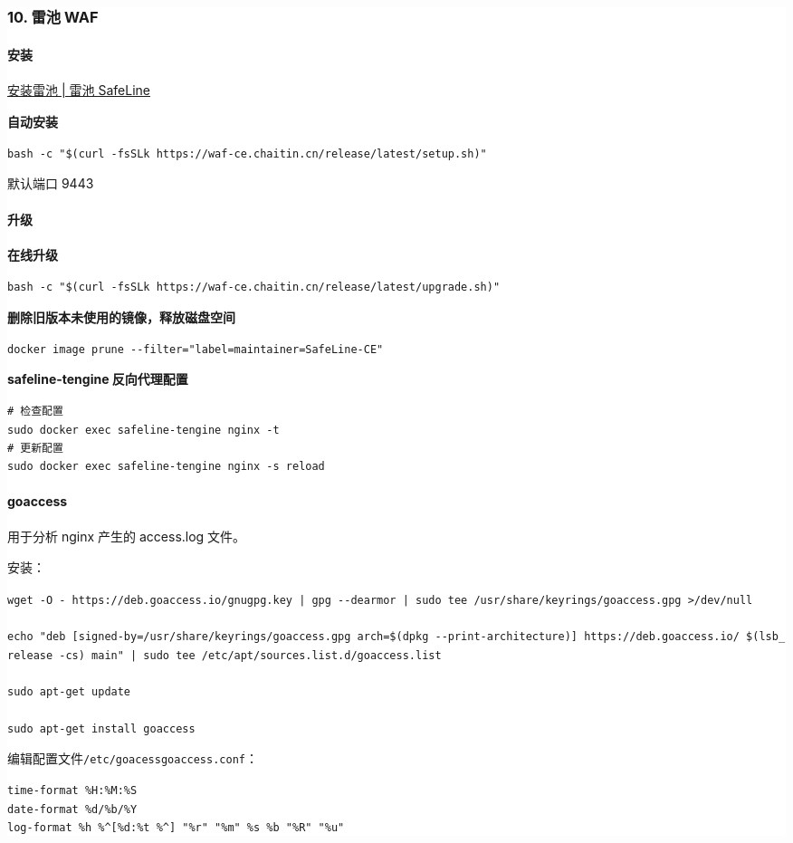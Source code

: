 ### 10. 雷池 WAF

#### 安装

[安装雷池 \| 雷池 SafeLine](https://docs.waf-ce.chaitin.cn/zh/%E4%B8%8A%E6%89%8B%E6%8C%87%E5%8D%97/%E5%AE%89%E8%A3%85%E9%9B%B7%E6%B1%A0)

**自动安装**

```shell
bash -c "$(curl -fsSLk https://waf-ce.chaitin.cn/release/latest/setup.sh)"
```

默认端口 9443

#### 升级

**在线升级**

```shell
bash -c "$(curl -fsSLk https://waf-ce.chaitin.cn/release/latest/upgrade.sh)"
```

**删除旧版本未使用的镜像，释放磁盘空间**

```shell
docker image prune --filter="label=maintainer=SafeLine-CE"
```

**safeline-tengine 反向代理配置**

```shell
# 检查配置
sudo docker exec safeline-tengine nginx -t
# 更新配置
sudo docker exec safeline-tengine nginx -s reload
```

#### goaccess

用于分析 nginx 产生的 access.log 文件。

安装：

```shell
wget -O - https://deb.goaccess.io/gnugpg.key | gpg --dearmor | sudo tee /usr/share/keyrings/goaccess.gpg >/dev/null

echo "deb [signed-by=/usr/share/keyrings/goaccess.gpg arch=$(dpkg --print-architecture)] https://deb.goaccess.io/ $(lsb_release -cs) main" | sudo tee /etc/apt/sources.list.d/goaccess.list

sudo apt-get update

sudo apt-get install goaccess
```

编辑配置文件`/etc/goacessgoaccess.conf`：

```
time-format %H:%M:%S
date-format %d/%b/%Y
log-format %h %^[%d:%t %^] "%r" "%m" %s %b "%R" "%u"
```
